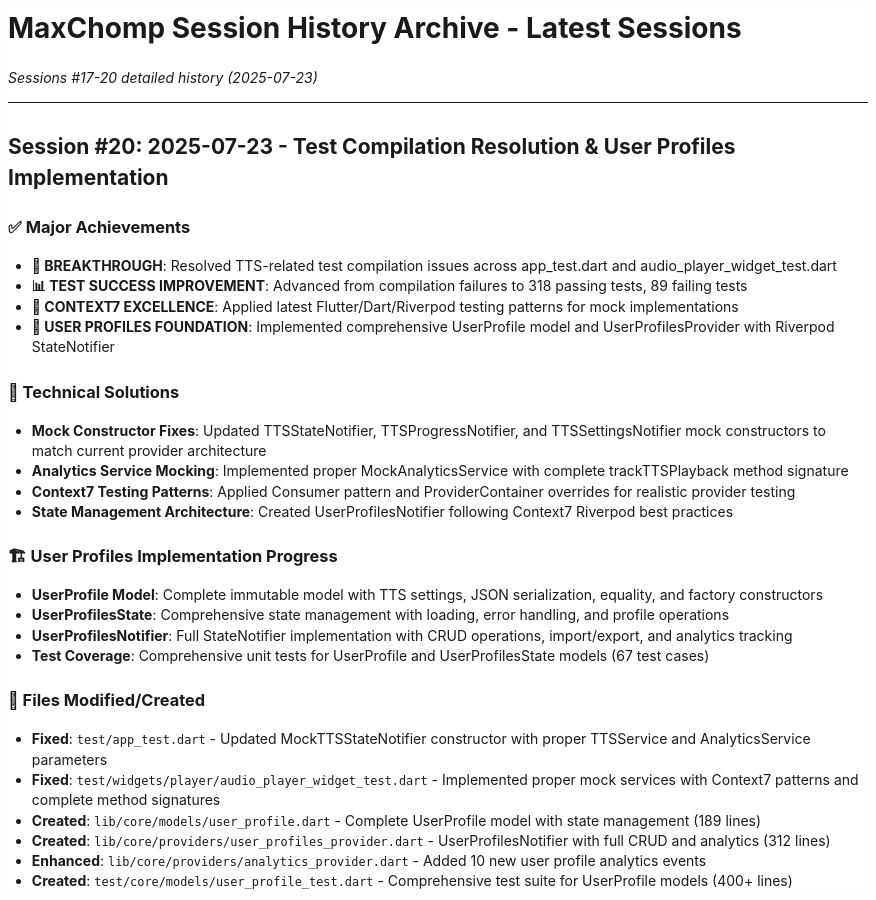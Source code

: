 # MaxChomp Session History Archive - Latest Sessions

*Sessions #17-20 detailed history (2025-07-23)*

---

## Session #20: 2025-07-23 - Test Compilation Resolution & User Profiles Implementation

### ✅ Major Achievements  
- **🎉 BREAKTHROUGH**: Resolved TTS-related test compilation issues across app_test.dart and audio_player_widget_test.dart
- **📊 TEST SUCCESS IMPROVEMENT**: Advanced from compilation failures to 318 passing tests, 89 failing tests
- **🧪 CONTEXT7 EXCELLENCE**: Applied latest Flutter/Dart/Riverpod testing patterns for mock implementations
- **👤 USER PROFILES FOUNDATION**: Implemented comprehensive UserProfile model and UserProfilesProvider with Riverpod StateNotifier

### 🔧 Technical Solutions
- **Mock Constructor Fixes**: Updated TTSStateNotifier, TTSProgressNotifier, and TTSSettingsNotifier mock constructors to match current provider architecture
- **Analytics Service Mocking**: Implemented proper MockAnalyticsService with complete trackTTSPlayback method signature
- **Context7 Testing Patterns**: Applied Consumer pattern and ProviderContainer overrides for realistic provider testing
- **State Management Architecture**: Created UserProfilesNotifier following Context7 Riverpod best practices

### 🏗️ User Profiles Implementation Progress
- **UserProfile Model**: Complete immutable model with TTS settings, JSON serialization, equality, and factory constructors
- **UserProfilesState**: Comprehensive state management with loading, error handling, and profile operations
- **UserProfilesNotifier**: Full StateNotifier implementation with CRUD operations, import/export, and analytics tracking
- **Test Coverage**: Comprehensive unit tests for UserProfile and UserProfilesState models (67 test cases)

### 📁 Files Modified/Created
- **Fixed**: `test/app_test.dart` - Updated MockTTSStateNotifier constructor with proper TTSService and AnalyticsService parameters
- **Fixed**: `test/widgets/player/audio_player_widget_test.dart` - Implemented proper mock services with Context7 patterns and complete method signatures
- **Created**: `lib/core/models/user_profile.dart` - Complete UserProfile model with state management (189 lines)
- **Created**: `lib/core/providers/user_profiles_provider.dart` - UserProfilesNotifier with full CRUD and analytics (312 lines)
- **Enhanced**: `lib/core/providers/analytics_provider.dart` - Added 10 new user profile analytics events
- **Created**: `test/core/models/user_profile_test.dart` - Comprehensive test suite for UserProfile models (400+ lines)
